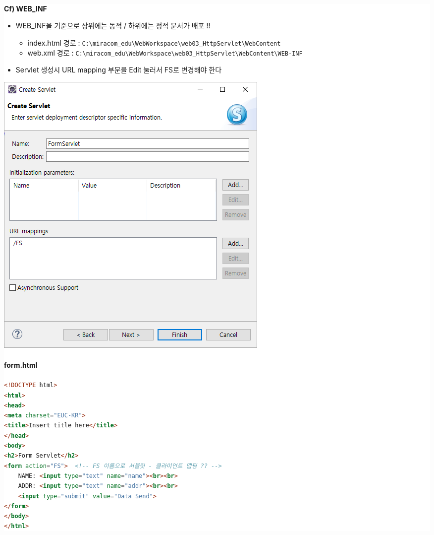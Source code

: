 

**Cf) WEB_INF**

* WEB_INF을 기준으로 상위에는 동적 / 하위에는 정적 문서가 배포 !!
  * index.html 경로 : `C:\miracom_edu\WebWorkspace\web03_HttpServlet\WebContent`
  * web.xml 경로 : `C:\miracom_edu\WebWorkspace\web03_HttpServlet\WebContent\WEB-INF`



* Servlet 생성시 URL mapping 부분을  Edit 눌러서 FS로 변경해야 한다

![image-20211109153311952](md-images/1109/image-20211109153311952.png)







#### form.html

```html
<!DOCTYPE html>
<html>
<head>
<meta charset="EUC-KR">
<title>Insert title here</title>
</head>
<body>
<h2>Form Servlet</h2>
<form action="FS">	<!-- FS 이름으로 서블릿 - 클라이언트 맵핑 ?? -->
	NAME: <input type="text" name="name"><br><br>
	ADDR: <input type="text" name="addr"><br><br>
	<input type="submit" value="Data Send">
</form>
</body>
</html>
```
